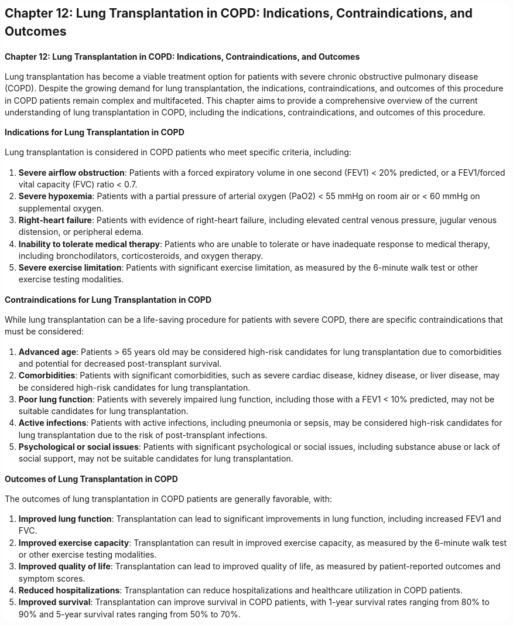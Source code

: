 ## Chapter 12: Lung Transplantation in COPD: Indications, Contraindications, and Outcomes
**Chapter 12: Lung Transplantation in COPD: Indications, Contraindications, and Outcomes**

Lung transplantation has become a viable treatment option for patients with severe chronic obstructive pulmonary disease (COPD). Despite the growing demand for lung transplantation, the indications, contraindications, and outcomes of this procedure in COPD patients remain complex and multifaceted. This chapter aims to provide a comprehensive overview of the current understanding of lung transplantation in COPD, including the indications, contraindications, and outcomes of this procedure.

**Indications for Lung Transplantation in COPD**

Lung transplantation is considered in COPD patients who meet specific criteria, including:

1. **Severe airflow obstruction**: Patients with a forced expiratory volume in one second (FEV1) < 20% predicted, or a FEV1/forced vital capacity (FVC) ratio < 0.7.
2. **Severe hypoxemia**: Patients with a partial pressure of arterial oxygen (PaO2) < 55 mmHg on room air or < 60 mmHg on supplemental oxygen.
3. **Right-heart failure**: Patients with evidence of right-heart failure, including elevated central venous pressure, jugular venous distension, or peripheral edema.
4. **Inability to tolerate medical therapy**: Patients who are unable to tolerate or have inadequate response to medical therapy, including bronchodilators, corticosteroids, and oxygen therapy.
5. **Severe exercise limitation**: Patients with significant exercise limitation, as measured by the 6-minute walk test or other exercise testing modalities.

**Contraindications for Lung Transplantation in COPD**

While lung transplantation can be a life-saving procedure for patients with severe COPD, there are specific contraindications that must be considered:

1. **Advanced age**: Patients > 65 years old may be considered high-risk candidates for lung transplantation due to comorbidities and potential for decreased post-transplant survival.
2. **Comorbidities**: Patients with significant comorbidities, such as severe cardiac disease, kidney disease, or liver disease, may be considered high-risk candidates for lung transplantation.
3. **Poor lung function**: Patients with severely impaired lung function, including those with a FEV1 < 10% predicted, may not be suitable candidates for lung transplantation.
4. **Active infections**: Patients with active infections, including pneumonia or sepsis, may be considered high-risk candidates for lung transplantation due to the risk of post-transplant infections.
5. **Psychological or social issues**: Patients with significant psychological or social issues, including substance abuse or lack of social support, may not be suitable candidates for lung transplantation.

**Outcomes of Lung Transplantation in COPD**

The outcomes of lung transplantation in COPD patients are generally favorable, with:

1. **Improved lung function**: Transplantation can lead to significant improvements in lung function, including increased FEV1 and FVC.
2. **Improved exercise capacity**: Transplantation can result in improved exercise capacity, as measured by the 6-minute walk test or other exercise testing modalities.
3. **Improved quality of life**: Transplantation can lead to improved quality of life, as measured by patient-reported outcomes and symptom scores.
4. **Reduced hospitalizations**: Transplantation can reduce hospitalizations and healthcare utilization in COPD patients.
5. **Improved survival**: Transplantation can improve survival in COPD patients, with 1-year survival rates ranging from 80% to 90% and 5-year survival rates ranging from 50% to 70%.
